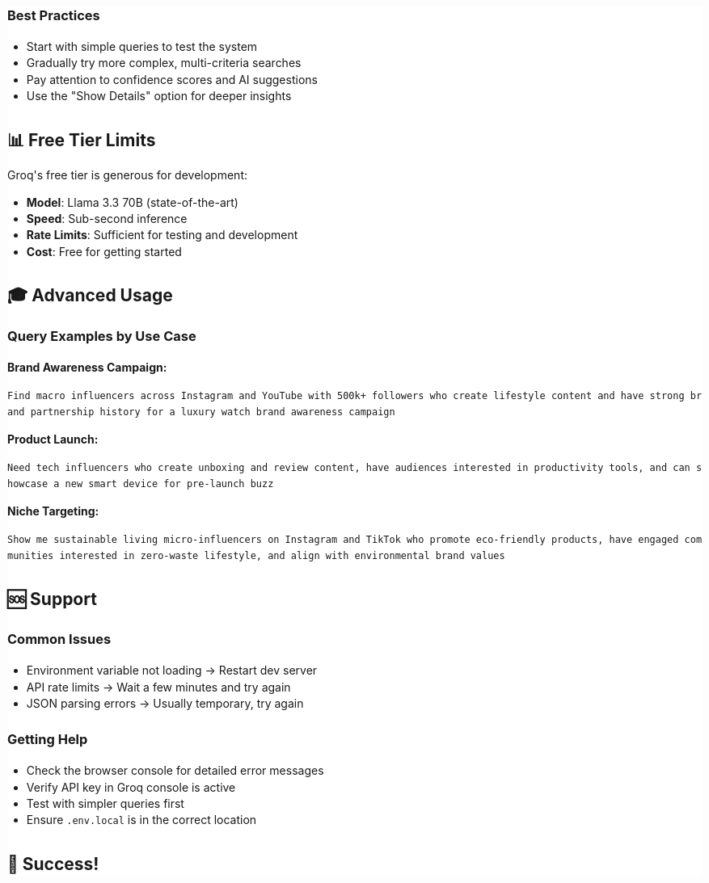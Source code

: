 ### **Best Practices**
- Start with simple queries to test the system
- Gradually try more complex, multi-criteria searches
- Pay attention to confidence scores and AI suggestions
- Use the "Show Details" option for deeper insights

## 📊 Free Tier Limits

Groq's free tier is generous for development:
- **Model**: Llama 3.3 70B (state-of-the-art)
- **Speed**: Sub-second inference
- **Rate Limits**: Sufficient for testing and development
- **Cost**: Free for getting started

## 🎓 Advanced Usage

### **Query Examples by Use Case**

**Brand Awareness Campaign:**
```
Find macro influencers across Instagram and YouTube with 500k+ followers who create lifestyle content and have strong brand partnership history for a luxury watch brand awareness campaign
```

**Product Launch:**
```
Need tech influencers who create unboxing and review content, have audiences interested in productivity tools, and can showcase a new smart device for pre-launch buzz
```

**Niche Targeting:**
```
Show me sustainable living micro-influencers on Instagram and TikTok who promote eco-friendly products, have engaged communities interested in zero-waste lifestyle, and align with environmental brand values
```

## 🆘 Support

### **Common Issues**
- Environment variable not loading → Restart dev server
- API rate limits → Wait a few minutes and try again  
- JSON parsing errors → Usually temporary, try again

### **Getting Help**
- Check the browser console for detailed error messages
- Verify API key in Groq console is active
- Test with simpler queries first
- Ensure `.env.local` is in the correct location

## 🎉 Success!
